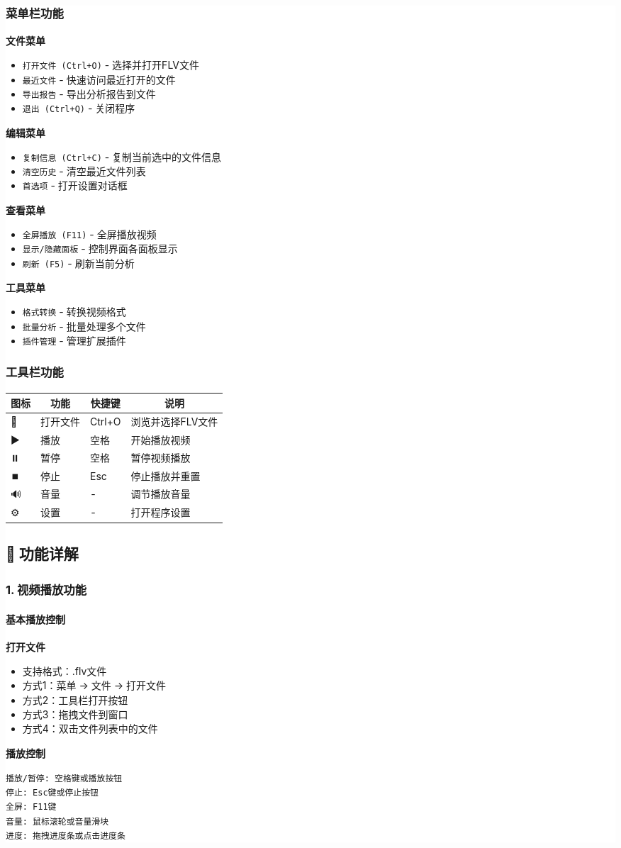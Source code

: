 ### 菜单栏功能

**文件菜单**
- `打开文件 (Ctrl+O)` - 选择并打开FLV文件
- `最近文件` - 快速访问最近打开的文件
- `导出报告` - 导出分析报告到文件
- `退出 (Ctrl+Q)` - 关闭程序

**编辑菜单**
- `复制信息 (Ctrl+C)` - 复制当前选中的文件信息
- `清空历史` - 清空最近文件列表
- `首选项` - 打开设置对话框

**查看菜单**
- `全屏播放 (F11)` - 全屏播放视频
- `显示/隐藏面板` - 控制界面各面板显示
- `刷新 (F5)` - 刷新当前分析

**工具菜单**
- `格式转换` - 转换视频格式
- `批量分析` - 批量处理多个文件
- `插件管理` - 管理扩展插件

### 工具栏功能

| 图标 | 功能 | 快捷键 | 说明 |
|------|------|--------|------|
| 📁 | 打开文件 | Ctrl+O | 浏览并选择FLV文件 |
| ▶️ | 播放 | 空格 | 开始播放视频 |
| ⏸️ | 暂停 | 空格 | 暂停视频播放 |
| ⏹️ | 停止 | Esc | 停止播放并重置 |
| 🔊 | 音量 | - | 调节播放音量 |
| ⚙️ | 设置 | - | 打开程序设置 |

## 🎯 功能详解

### 1. 视频播放功能

#### 基本播放控制

**打开文件**
- 支持格式：.flv文件
- 方式1：菜单 → 文件 → 打开文件
- 方式2：工具栏打开按钮
- 方式3：拖拽文件到窗口
- 方式4：双击文件列表中的文件

**播放控制**
```
播放/暂停: 空格键或播放按钮
停止: Esc键或停止按钮  
全屏: F11键
音量: 鼠标滚轮或音量滑块
进度: 拖拽进度条或点击进度条
```
